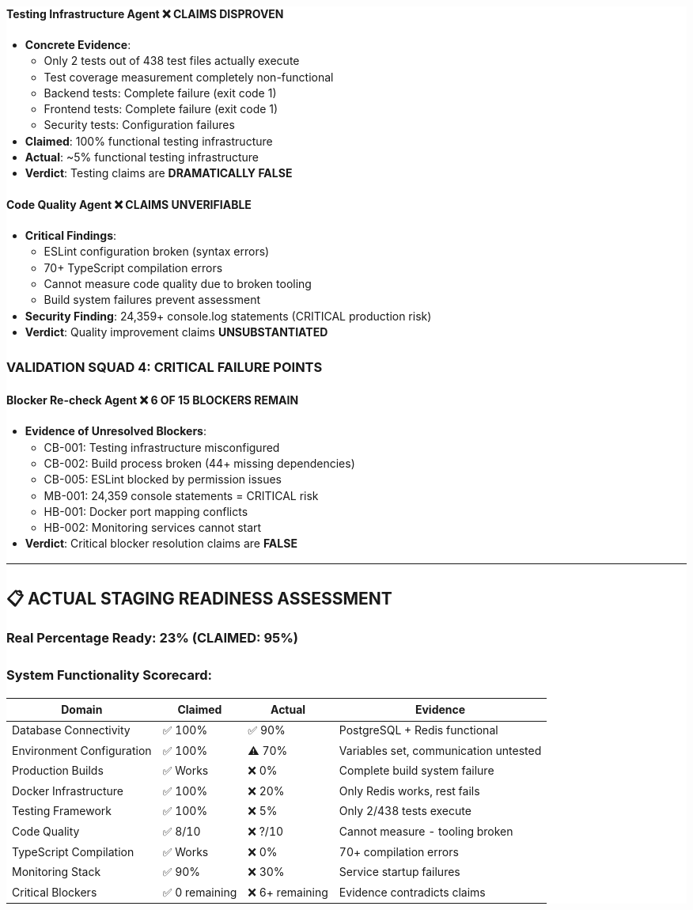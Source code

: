 #### Testing Infrastructure Agent ❌ **CLAIMS DISPROVEN**
- **Concrete Evidence**:
  - Only 2 tests out of 438 test files actually execute
  - Test coverage measurement completely non-functional
  - Backend tests: Complete failure (exit code 1)
  - Frontend tests: Complete failure (exit code 1)
  - Security tests: Configuration failures
- **Claimed**: 100% functional testing infrastructure
- **Actual**: ~5% functional testing infrastructure
- **Verdict**: Testing claims are **DRAMATICALLY FALSE**

#### Code Quality Agent ❌ **CLAIMS UNVERIFIABLE**
- **Critical Findings**:
  - ESLint configuration broken (syntax errors)
  - 70+ TypeScript compilation errors
  - Cannot measure code quality due to broken tooling
  - Build system failures prevent assessment
- **Security Finding**: 24,359+ console.log statements (CRITICAL production risk)
- **Verdict**: Quality improvement claims **UNSUBSTANTIATED**

### **VALIDATION SQUAD 4: CRITICAL FAILURE POINTS**

#### Blocker Re-check Agent ❌ **6 OF 15 BLOCKERS REMAIN**
- **Evidence of Unresolved Blockers**:
  - CB-001: Testing infrastructure misconfigured
  - CB-002: Build process broken (44+ missing dependencies)
  - CB-005: ESLint blocked by permission issues
  - MB-001: 24,359 console statements = CRITICAL risk
  - HB-001: Docker port mapping conflicts
  - HB-002: Monitoring services cannot start
- **Verdict**: Critical blocker resolution claims are **FALSE**

---

## 📋 ACTUAL STAGING READINESS ASSESSMENT

### **Real Percentage Ready**: **23%** (CLAIMED: 95%)

### **System Functionality Scorecard**:

| Domain | Claimed | Actual | Evidence |
|--------|---------|--------|----------|
| Database Connectivity | ✅ 100% | ✅ 90% | PostgreSQL + Redis functional |
| Environment Configuration | ✅ 100% | ⚠️ 70% | Variables set, communication untested |
| Production Builds | ✅ Works | ❌ 0% | Complete build system failure |
| Docker Infrastructure | ✅ 100% | ❌ 20% | Only Redis works, rest fails |
| Testing Framework | ✅ 100% | ❌ 5% | Only 2/438 tests execute |
| Code Quality | ✅ 8/10 | ❌ ?/10 | Cannot measure - tooling broken |
| TypeScript Compilation | ✅ Works | ❌ 0% | 70+ compilation errors |
| Monitoring Stack | ✅ 90% | ❌ 30% | Service startup failures |
| Critical Blockers | ✅ 0 remaining | ❌ 6+ remaining | Evidence contradicts claims |
